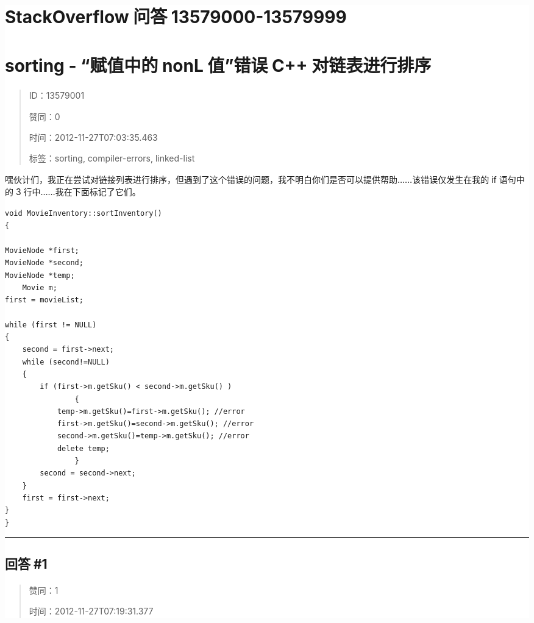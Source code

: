# StackOverflow 问答 13579000-13579999

# sorting - “赋值中的 nonL 值”错误 C++ 对链表进行排序

> ID：13579001
> 
> 赞同：0
> 
> 时间：2012-11-27T07:03:35.463
> 
> 标签：sorting, compiler-errors, linked-list

嘿伙计们，我正在尝试对链接列表进行排序，但遇到了这个错误的问题，我不明白你们是否可以提供帮助……该错误仅发生在我的 if 语句中的 3 行中……我在下面标记了它们。

```
void MovieInventory::sortInventory()
{

MovieNode *first;
MovieNode *second;
MovieNode *temp;
    Movie m;
first = movieList;

while (first != NULL)
{
    second = first->next;
    while (second!=NULL)
    {
        if (first->m.getSku() < second->m.getSku() )
                {
            temp->m.getSku()=first->m.getSku(); //error 
            first->m.getSku()=second->m.getSku(); //error
            second->m.getSku()=temp->m.getSku(); //error
            delete temp;
                }
        second = second->next;
    }
    first = first->next;
}
} 
```

* * *

## 回答 #1

> 赞同：1
> 
> 时间：2012-11-27T07:19:31.377
